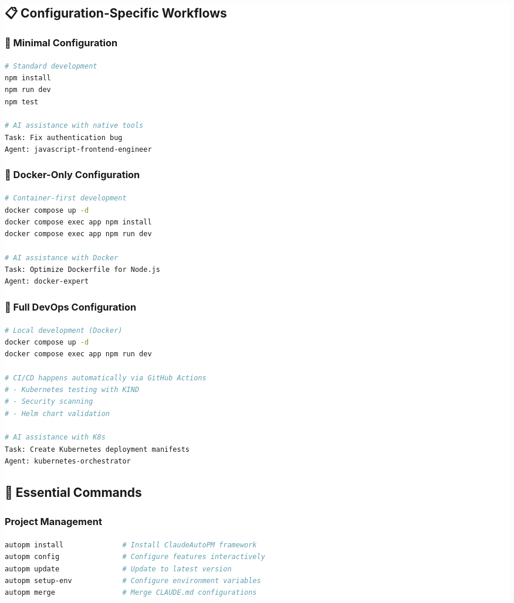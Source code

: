 ## 📋 Configuration-Specific Workflows

### 🏃 Minimal Configuration
```bash
# Standard development
npm install
npm run dev
npm test

# AI assistance with native tools
Task: Fix authentication bug
Agent: javascript-frontend-engineer
```

### 🐳 Docker-Only Configuration
```bash
# Container-first development
docker compose up -d
docker compose exec app npm install
docker compose exec app npm run dev

# AI assistance with Docker
Task: Optimize Dockerfile for Node.js
Agent: docker-expert
```

### 🚀 Full DevOps Configuration
```bash
# Local development (Docker)
docker compose up -d
docker compose exec app npm run dev

# CI/CD happens automatically via GitHub Actions
# - Kubernetes testing with KIND
# - Security scanning
# - Helm chart validation

# AI assistance with K8s
Task: Create Kubernetes deployment manifests  
Agent: kubernetes-orchestrator
```

## 🔧 Essential Commands

### Project Management
```bash
autopm install              # Install ClaudeAutoPM framework
autopm config               # Configure features interactively
autopm update               # Update to latest version
autopm setup-env            # Configure environment variables
autopm merge                # Merge CLAUDE.md configurations
```
